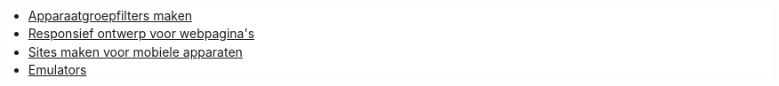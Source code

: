    + [Apparaatgroepfilters maken](groupfilters.md)
   + [Responsief ontwerp voor webpagina&#39;s](responsive.md)
   + [Sites maken voor mobiele apparaten](mobile.md)
   + [Emulators](emulators.md)
